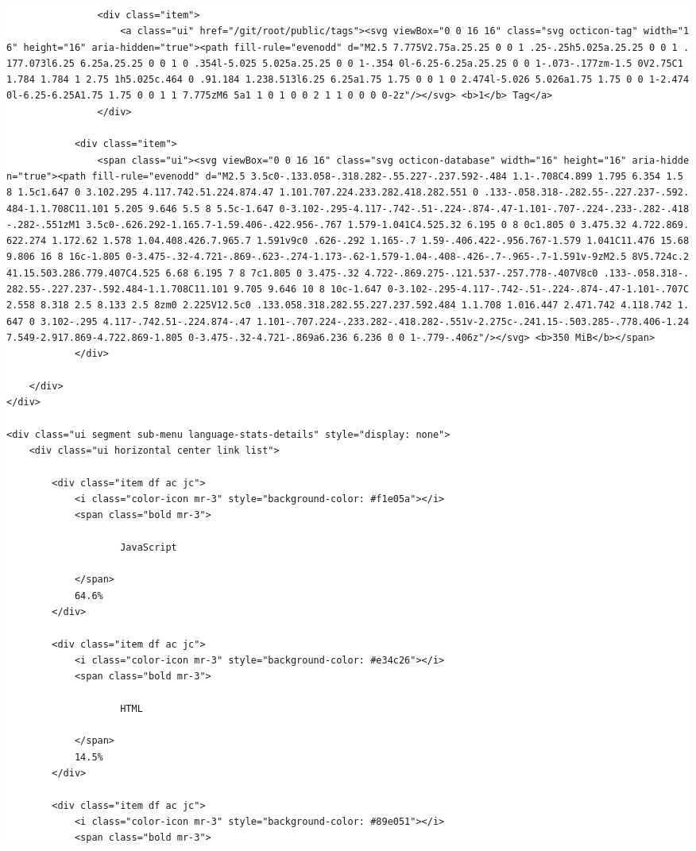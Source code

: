 					<div class="item">
						<a class="ui" href="/git/root/public/tags"><svg viewBox="0 0 16 16" class="svg octicon-tag" width="16" height="16" aria-hidden="true"><path fill-rule="evenodd" d="M2.5 7.775V2.75a.25.25 0 0 1 .25-.25h5.025a.25.25 0 0 1 .177.073l6.25 6.25a.25.25 0 0 1 0 .354l-5.025 5.025a.25.25 0 0 1-.354 0l-6.25-6.25a.25.25 0 0 1-.073-.177zm-1.5 0V2.75C1 1.784 1.784 1 2.75 1h5.025c.464 0 .91.184 1.238.513l6.25 6.25a1.75 1.75 0 0 1 0 2.474l-5.026 5.026a1.75 1.75 0 0 1-2.474 0l-6.25-6.25A1.75 1.75 0 0 1 1 7.775zM6 5a1 1 0 1 0 0 2 1 1 0 0 0 0-2z"/></svg> <b>1</b> Tag</a>
					</div>
				
				<div class="item">
					<span class="ui"><svg viewBox="0 0 16 16" class="svg octicon-database" width="16" height="16" aria-hidden="true"><path fill-rule="evenodd" d="M2.5 3.5c0-.133.058-.318.282-.55.227-.237.592-.484 1.1-.708C4.899 1.795 6.354 1.5 8 1.5c1.647 0 3.102.295 4.117.742.51.224.874.47 1.101.707.224.233.282.418.282.551 0 .133-.058.318-.282.55-.227.237-.592.484-1.1.708C11.101 5.205 9.646 5.5 8 5.5c-1.647 0-3.102-.295-4.117-.742-.51-.224-.874-.47-1.101-.707-.224-.233-.282-.418-.282-.551zM1 3.5c0-.626.292-1.165.7-1.59.406-.422.956-.767 1.579-1.041C4.525.32 6.195 0 8 0c1.805 0 3.475.32 4.722.869.622.274 1.172.62 1.578 1.04.408.426.7.965.7 1.591v9c0 .626-.292 1.165-.7 1.59-.406.422-.956.767-1.579 1.041C11.476 15.68 9.806 16 8 16c-1.805 0-3.475-.32-4.721-.869-.623-.274-1.173-.62-1.579-1.04-.408-.426-.7-.965-.7-1.591v-9zM2.5 8V5.724c.241.15.503.286.779.407C4.525 6.68 6.195 7 8 7c1.805 0 3.475-.32 4.722-.869.275-.121.537-.257.778-.407V8c0 .133-.058.318-.282.55-.227.237-.592.484-1.1.708C11.101 9.705 9.646 10 8 10c-1.647 0-3.102-.295-4.117-.742-.51-.224-.874-.47-1.101-.707C2.558 8.318 2.5 8.133 2.5 8zm0 2.225V12.5c0 .133.058.318.282.55.227.237.592.484 1.1.708 1.016.447 2.471.742 4.118.742 1.647 0 3.102-.295 4.117-.742.51-.224.874-.47 1.101-.707.224-.233.282-.418.282-.551v-2.275c-.241.15-.503.285-.778.406-1.247.549-2.917.869-4.722.869-1.805 0-3.475-.32-4.721-.869a6.236 6.236 0 0 1-.779-.406z"/></svg> <b>350 MiB</b></span>
				</div>
			
		</div>
	</div>
	
	<div class="ui segment sub-menu language-stats-details" style="display: none">
		<div class="ui horizontal center link list">
			
			<div class="item df ac jc">
				<i class="color-icon mr-3" style="background-color: #f1e05a"></i>
				<span class="bold mr-3">
					
						JavaScript
					
				</span>
				64.6%
			</div>
			
			<div class="item df ac jc">
				<i class="color-icon mr-3" style="background-color: #e34c26"></i>
				<span class="bold mr-3">
					
						HTML
					
				</span>
				14.5%
			</div>
			
			<div class="item df ac jc">
				<i class="color-icon mr-3" style="background-color: #89e051"></i>
				<span class="bold mr-3">
					